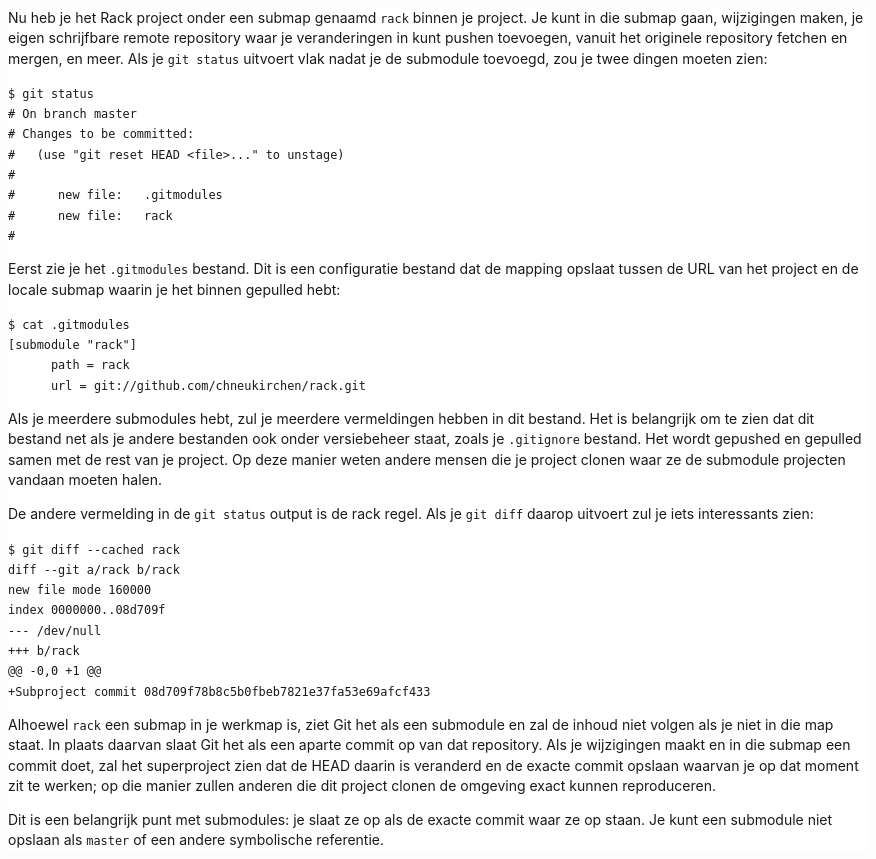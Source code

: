 Nu heb je het Rack project onder een submap genaamd `rack` binnen je project. Je kunt in die submap gaan, wijzigingen maken, je eigen schrijfbare remote repository waar je veranderingen in kunt pushen toevoegen, vanuit het originele repository fetchen en mergen, en meer. Als je `git status` uitvoert vlak nadat je de submodule toevoegd, zou je twee dingen moeten zien:

	$ git status
	# On branch master
	# Changes to be committed:
	#   (use "git reset HEAD <file>..." to unstage)
	#
	#      new file:   .gitmodules
	#      new file:   rack
	#

Eerst zie je het `.gitmodules` bestand. Dit is een configuratie bestand dat de mapping opslaat tussen de URL van het project en de locale submap waarin je het binnen gepulled hebt:

	$ cat .gitmodules
	[submodule "rack"]
	      path = rack
	      url = git://github.com/chneukirchen/rack.git

Als je meerdere submodules hebt, zul je meerdere vermeldingen hebben in dit bestand. Het is belangrijk om te zien dat dit bestand net als je andere bestanden ook onder versiebeheer staat, zoals je `.gitignore` bestand. Het wordt gepushed en gepulled samen met de rest van je project. Op deze manier weten andere mensen die je project clonen waar ze de submodule projecten vandaan moeten halen.

De andere vermelding in de `git status` output is de rack regel. Als je `git diff` daarop uitvoert zul je iets interessants zien:

	$ git diff --cached rack
	diff --git a/rack b/rack
	new file mode 160000
	index 0000000..08d709f
	--- /dev/null
	+++ b/rack
	@@ -0,0 +1 @@
	+Subproject commit 08d709f78b8c5b0fbeb7821e37fa53e69afcf433

Alhoewel `rack` een submap in je werkmap is, ziet Git het als een submodule en zal de inhoud niet volgen als je niet in die map staat. In plaats daarvan slaat Git het als een aparte commit op van dat repository. Als je wijzigingen maakt en in die submap een commit doet, zal het superproject zien dat de HEAD daarin is veranderd en de exacte commit opslaan waarvan je op dat moment zit te werken; op die manier zullen anderen die dit project clonen de omgeving exact kunnen reproduceren.

Dit is een belangrijk punt met submodules: je slaat ze op als de exacte commit waar ze op staan. Je kunt een submodule niet opslaan als `master` of een andere symbolische referentie.
